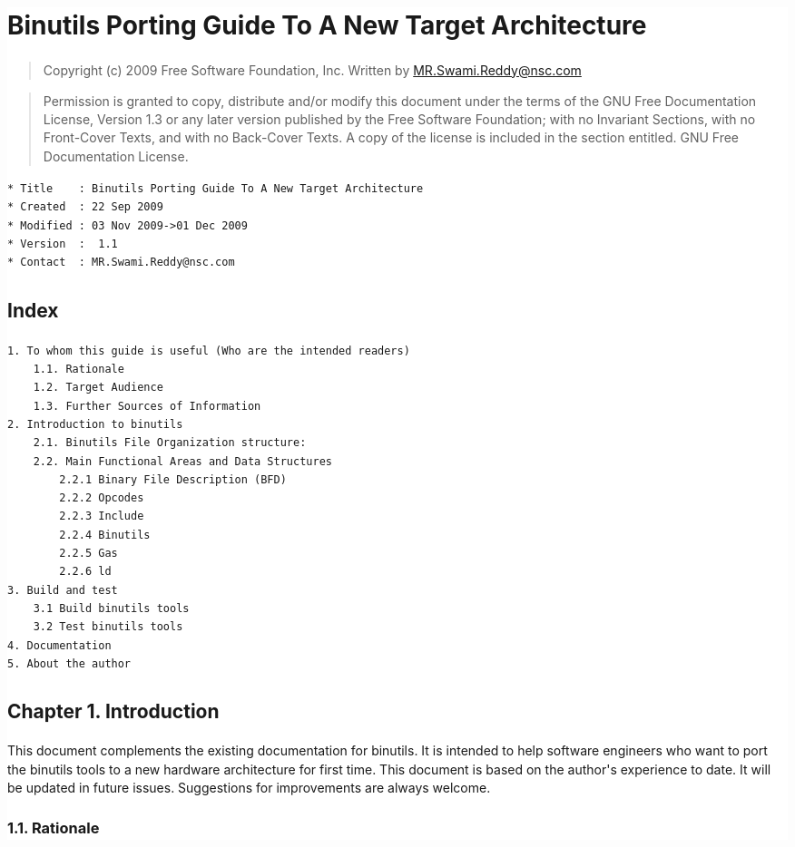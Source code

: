 # Binutils Porting Guide To A New Target Architecture

> Copyright (c) 2009 Free Software Foundation, Inc.
> Written by MR.Swami.Reddy@nsc.com

> Permission is granted to copy, distribute and/or modify this document
> under the terms of the GNU Free Documentation License, Version 1.3 or
> any later version published by the Free Software Foundation; with no
> Invariant Sections, with no Front-Cover Texts, and with no Back-Cover
> Texts. A copy of the license is included in the section entitled.
> GNU Free Documentation License.

```
* Title    : Binutils Porting Guide To A New Target Architecture
* Created  : 22 Sep 2009
* Modified : 03 Nov 2009->01 Dec 2009
* Version  :  1.1
* Contact  : MR.Swami.Reddy@nsc.com
````

## Index
```
1. To whom this guide is useful (Who are the intended readers)
    1.1. Rationale
    1.2. Target Audience
    1.3. Further Sources of Information
2. Introduction to binutils
    2.1. Binutils File Organization structure:
    2.2. Main Functional Areas and Data Structures
        2.2.1 Binary File Description (BFD)
        2.2.2 Opcodes        
        2.2.3 Include
        2.2.4 Binutils
        2.2.5 Gas
        2.2.6 ld
3. Build and test
    3.1 Build binutils tools
    3.2 Test binutils tools
4. Documentation
5. About the author
```

## Chapter 1. Introduction

This document complements the existing documentation for binutils.  It is intended to help software engineers who want to port the binutils tools to a new hardware architecture for first time. This document is based on the author's experience to date.  It will be updated in future issues.  Suggestions for improvements are always welcome.

### 1.1. Rationale
